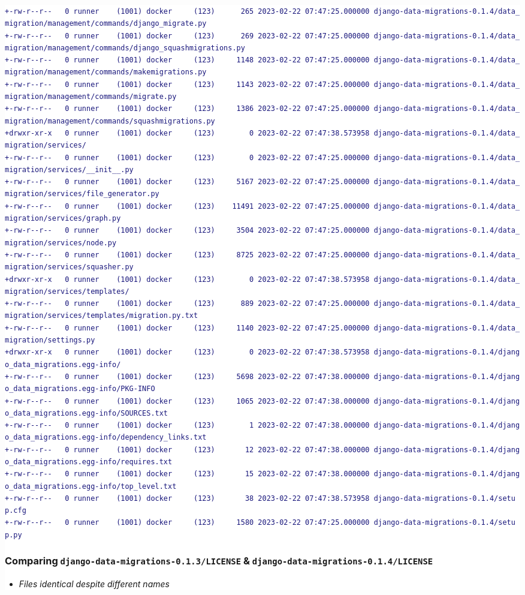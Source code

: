 ```diff
+-rw-r--r--   0 runner    (1001) docker     (123)      265 2023-02-22 07:47:25.000000 django-data-migrations-0.1.4/data_migration/management/commands/django_migrate.py
+-rw-r--r--   0 runner    (1001) docker     (123)      269 2023-02-22 07:47:25.000000 django-data-migrations-0.1.4/data_migration/management/commands/django_squashmigrations.py
+-rw-r--r--   0 runner    (1001) docker     (123)     1148 2023-02-22 07:47:25.000000 django-data-migrations-0.1.4/data_migration/management/commands/makemigrations.py
+-rw-r--r--   0 runner    (1001) docker     (123)     1143 2023-02-22 07:47:25.000000 django-data-migrations-0.1.4/data_migration/management/commands/migrate.py
+-rw-r--r--   0 runner    (1001) docker     (123)     1386 2023-02-22 07:47:25.000000 django-data-migrations-0.1.4/data_migration/management/commands/squashmigrations.py
+drwxr-xr-x   0 runner    (1001) docker     (123)        0 2023-02-22 07:47:38.573958 django-data-migrations-0.1.4/data_migration/services/
+-rw-r--r--   0 runner    (1001) docker     (123)        0 2023-02-22 07:47:25.000000 django-data-migrations-0.1.4/data_migration/services/__init__.py
+-rw-r--r--   0 runner    (1001) docker     (123)     5167 2023-02-22 07:47:25.000000 django-data-migrations-0.1.4/data_migration/services/file_generator.py
+-rw-r--r--   0 runner    (1001) docker     (123)    11491 2023-02-22 07:47:25.000000 django-data-migrations-0.1.4/data_migration/services/graph.py
+-rw-r--r--   0 runner    (1001) docker     (123)     3504 2023-02-22 07:47:25.000000 django-data-migrations-0.1.4/data_migration/services/node.py
+-rw-r--r--   0 runner    (1001) docker     (123)     8725 2023-02-22 07:47:25.000000 django-data-migrations-0.1.4/data_migration/services/squasher.py
+drwxr-xr-x   0 runner    (1001) docker     (123)        0 2023-02-22 07:47:38.573958 django-data-migrations-0.1.4/data_migration/services/templates/
+-rw-r--r--   0 runner    (1001) docker     (123)      889 2023-02-22 07:47:25.000000 django-data-migrations-0.1.4/data_migration/services/templates/migration.py.txt
+-rw-r--r--   0 runner    (1001) docker     (123)     1140 2023-02-22 07:47:25.000000 django-data-migrations-0.1.4/data_migration/settings.py
+drwxr-xr-x   0 runner    (1001) docker     (123)        0 2023-02-22 07:47:38.573958 django-data-migrations-0.1.4/django_data_migrations.egg-info/
+-rw-r--r--   0 runner    (1001) docker     (123)     5698 2023-02-22 07:47:38.000000 django-data-migrations-0.1.4/django_data_migrations.egg-info/PKG-INFO
+-rw-r--r--   0 runner    (1001) docker     (123)     1065 2023-02-22 07:47:38.000000 django-data-migrations-0.1.4/django_data_migrations.egg-info/SOURCES.txt
+-rw-r--r--   0 runner    (1001) docker     (123)        1 2023-02-22 07:47:38.000000 django-data-migrations-0.1.4/django_data_migrations.egg-info/dependency_links.txt
+-rw-r--r--   0 runner    (1001) docker     (123)       12 2023-02-22 07:47:38.000000 django-data-migrations-0.1.4/django_data_migrations.egg-info/requires.txt
+-rw-r--r--   0 runner    (1001) docker     (123)       15 2023-02-22 07:47:38.000000 django-data-migrations-0.1.4/django_data_migrations.egg-info/top_level.txt
+-rw-r--r--   0 runner    (1001) docker     (123)       38 2023-02-22 07:47:38.573958 django-data-migrations-0.1.4/setup.cfg
+-rw-r--r--   0 runner    (1001) docker     (123)     1580 2023-02-22 07:47:25.000000 django-data-migrations-0.1.4/setup.py
```

### Comparing `django-data-migrations-0.1.3/LICENSE` & `django-data-migrations-0.1.4/LICENSE`

 * *Files identical despite different names*
